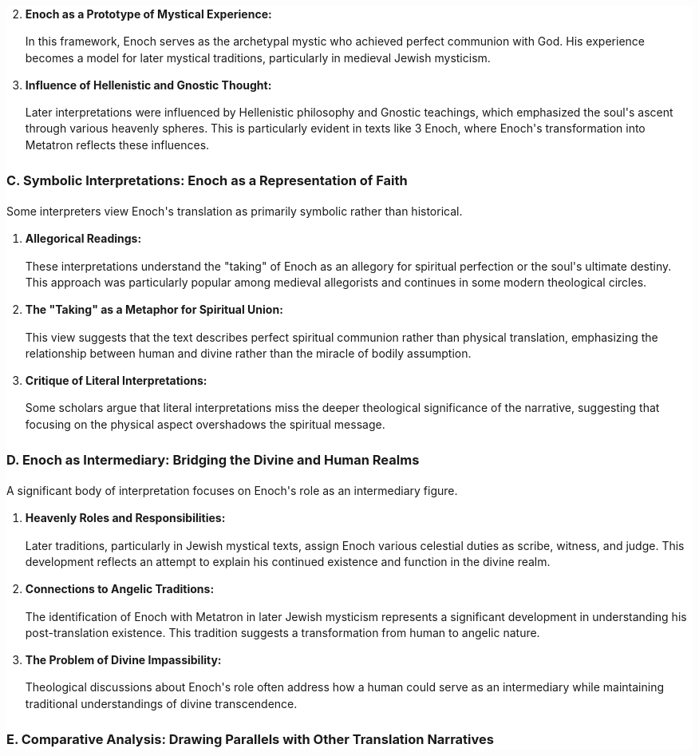 2.  **Enoch as a Prototype of Mystical Experience:**

    In this framework, Enoch serves as the archetypal mystic who achieved perfect communion with God. His experience becomes a model for later mystical traditions, particularly in medieval Jewish mysticism.

3.  **Influence of Hellenistic and Gnostic Thought:**

    Later interpretations were influenced by Hellenistic philosophy and Gnostic teachings, which emphasized the soul's ascent through various heavenly spheres. This is particularly evident in texts like 3 Enoch, where Enoch's transformation into Metatron reflects these influences.

### C. Symbolic Interpretations: Enoch as a Representation of Faith

Some interpreters view Enoch's translation as primarily symbolic rather than historical.

1.  **Allegorical Readings:**

    These interpretations understand the "taking" of Enoch as an allegory for spiritual perfection or the soul's ultimate destiny. This approach was particularly popular among medieval allegorists and continues in some modern theological circles.

2.  **The "Taking" as a Metaphor for Spiritual Union:**

    This view suggests that the text describes perfect spiritual communion rather than physical translation, emphasizing the relationship between human and divine rather than the miracle of bodily assumption.

3.  **Critique of Literal Interpretations:**

    Some scholars argue that literal interpretations miss the deeper theological significance of the narrative, suggesting that focusing on the physical aspect overshadows the spiritual message.

### D. Enoch as Intermediary: Bridging the Divine and Human Realms

A significant body of interpretation focuses on Enoch's role as an intermediary figure.

1.  **Heavenly Roles and Responsibilities:**

    Later traditions, particularly in Jewish mystical texts, assign Enoch various celestial duties as scribe, witness, and judge. This development reflects an attempt to explain his continued existence and function in the divine realm.

2.  **Connections to Angelic Traditions:**

    The identification of Enoch with Metatron in later Jewish mysticism represents a significant development in understanding his post-translation existence. This tradition suggests a transformation from human to angelic nature.

3.  **The Problem of Divine Impassibility:**

    Theological discussions about Enoch's role often address how a human could serve as an intermediary while maintaining traditional understandings of divine transcendence.

### E. Comparative Analysis: Drawing Parallels with Other Translation Narratives
